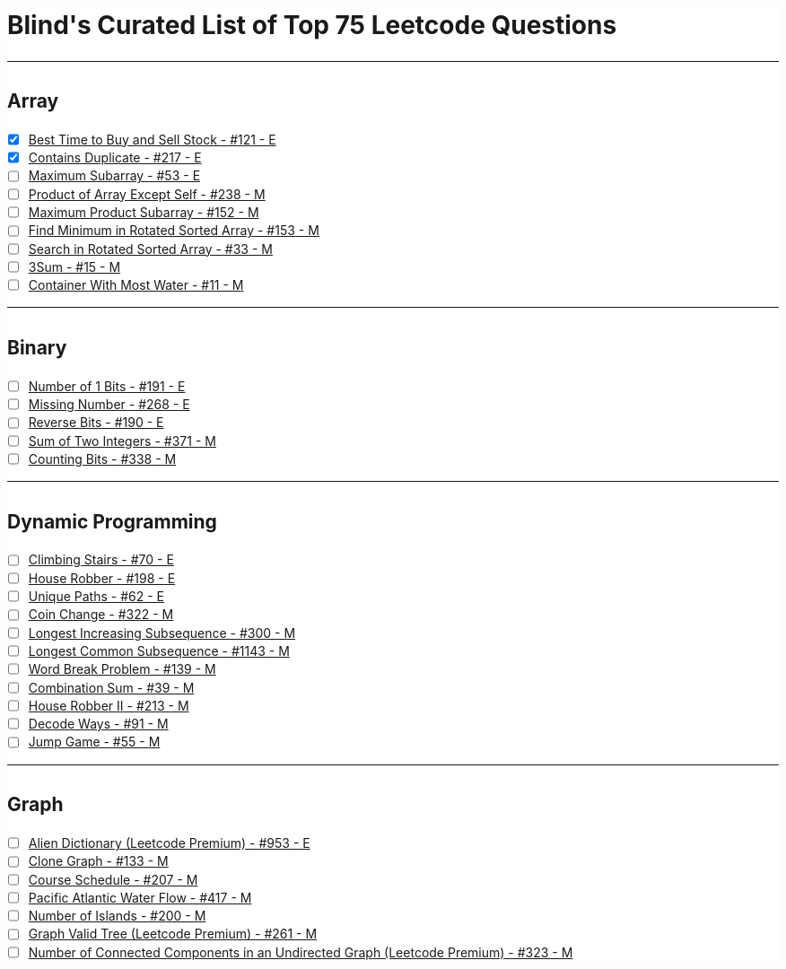 
# Blind's Curated List of Top 75 Leetcode Questions

---

## Array

- [x] [Best Time to Buy and Sell Stock - #121 - E](https://leetcode.com/problems/best-time-to-buy-and-sell-stock/)
- [x] [Contains Duplicate - #217 - E](https://leetcode.com/problems/contains-duplicate/)
- [ ] [Maximum Subarray - #53 - E](https://leetcode.com/problems/maximum-subarray/)
- [ ] [Product of Array Except Self - #238 - M](https://leetcode.com/problems/product-of-array-except-self/)
- [ ] [Maximum Product Subarray - #152 - M](https://leetcode.com/problems/maximum-product-subarray/)
- [ ] [Find Minimum in Rotated Sorted Array - #153 - M](https://leetcode.com/problems/find-minimum-in-rotated-sorted-array/)
- [ ] [Search in Rotated Sorted Array - #33 - M](https://leetcode.com/problems/search-in-rotated-sorted-array/)
- [ ] [3Sum - #15 - M](https://leetcode.com/problems/3sum/)
- [ ] [Container With Most Water - #11 - M](https://leetcode.com/problems/container-with-most-water/)
---
## Binary
- [ ] [Number of 1 Bits - #191 - E](https://leetcode.com/problems/number-of-1-bits/)
- [ ] [Missing Number - #268 - E](https://leetcode.com/problems/missing-number/)
- [ ] [Reverse Bits - #190 - E](https://leetcode.com/problems/reverse-bits/)
- [ ] [Sum of Two Integers - #371 - M](https://leetcode.com/problems/sum-of-two-integers/)
- [ ] [Counting Bits - #338 - M](https://leetcode.com/problems/counting-bits/)

---
## Dynamic Programming
- [ ] [Climbing Stairs - #70 - E](https://leetcode.com/problems/climbing-stairs/)
- [ ] [House Robber - #198 - E](https://leetcode.com/problems/house-robber/)
- [ ] [Unique Paths - #62 - E](https://leetcode.com/problems/unique-paths/)
- [ ] [Coin Change - #322 - M](https://leetcode.com/problems/coin-change/)
- [ ] [Longest Increasing Subsequence - #300 - M](https://leetcode.com/problems/longest-increasing-subsequence/)
- [ ] [Longest Common Subsequence - #1143 - M](https://leetcode.com/problems/longest-common-subsequence/)
- [ ] [Word Break Problem - #139 - M](https://leetcode.com/problems/word-break/)
- [ ] [Combination Sum - #39 - M](https://leetcode.com/problems/combination-sum-iv/)
- [ ] [House Robber II - #213 - M](https://leetcode.com/problems/house-robber-ii/)
- [ ] [Decode Ways - #91 - M](https://leetcode.com/problems/decode-ways/)
- [ ] [Jump Game - #55 - M](https://leetcode.com/problems/jump-game/)

---
## Graph
- [ ] [Alien Dictionary (Leetcode Premium) - #953 - E](https://leetcode.com/problems/alien-dictionary/)
- [ ] [Clone Graph - #133 - M](https://leetcode.com/problems/clone-graph/)
- [ ] [Course Schedule - #207 - M](https://leetcode.com/problems/course-schedule/)
- [ ] [Pacific Atlantic Water Flow - #417 - M](https://leetcode.com/problems/pacific-atlantic-water-flow/)
- [ ] [Number of Islands - #200 - M](https://leetcode.com/problems/number-of-islands/)
- [ ] [Graph Valid Tree (Leetcode Premium) - #261 - M](https://leetcode.com/problems/graph-valid-tree/)
- [ ] [Number of Connected Components in an Undirected Graph (Leetcode Premium) - #323 - M](https://leetcode.com/problems/number-of-connected-components-in-an-undirected-graph/)